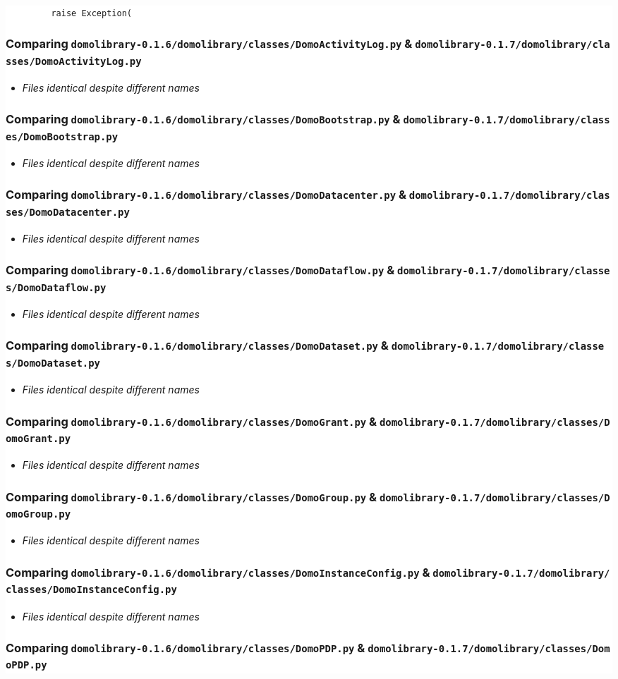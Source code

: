 ```diff
         raise Exception(
```

### Comparing `domolibrary-0.1.6/domolibrary/classes/DomoActivityLog.py` & `domolibrary-0.1.7/domolibrary/classes/DomoActivityLog.py`

 * *Files identical despite different names*

### Comparing `domolibrary-0.1.6/domolibrary/classes/DomoBootstrap.py` & `domolibrary-0.1.7/domolibrary/classes/DomoBootstrap.py`

 * *Files identical despite different names*

### Comparing `domolibrary-0.1.6/domolibrary/classes/DomoDatacenter.py` & `domolibrary-0.1.7/domolibrary/classes/DomoDatacenter.py`

 * *Files identical despite different names*

### Comparing `domolibrary-0.1.6/domolibrary/classes/DomoDataflow.py` & `domolibrary-0.1.7/domolibrary/classes/DomoDataflow.py`

 * *Files identical despite different names*

### Comparing `domolibrary-0.1.6/domolibrary/classes/DomoDataset.py` & `domolibrary-0.1.7/domolibrary/classes/DomoDataset.py`

 * *Files identical despite different names*

### Comparing `domolibrary-0.1.6/domolibrary/classes/DomoGrant.py` & `domolibrary-0.1.7/domolibrary/classes/DomoGrant.py`

 * *Files identical despite different names*

### Comparing `domolibrary-0.1.6/domolibrary/classes/DomoGroup.py` & `domolibrary-0.1.7/domolibrary/classes/DomoGroup.py`

 * *Files identical despite different names*

### Comparing `domolibrary-0.1.6/domolibrary/classes/DomoInstanceConfig.py` & `domolibrary-0.1.7/domolibrary/classes/DomoInstanceConfig.py`

 * *Files identical despite different names*

### Comparing `domolibrary-0.1.6/domolibrary/classes/DomoPDP.py` & `domolibrary-0.1.7/domolibrary/classes/DomoPDP.py`
